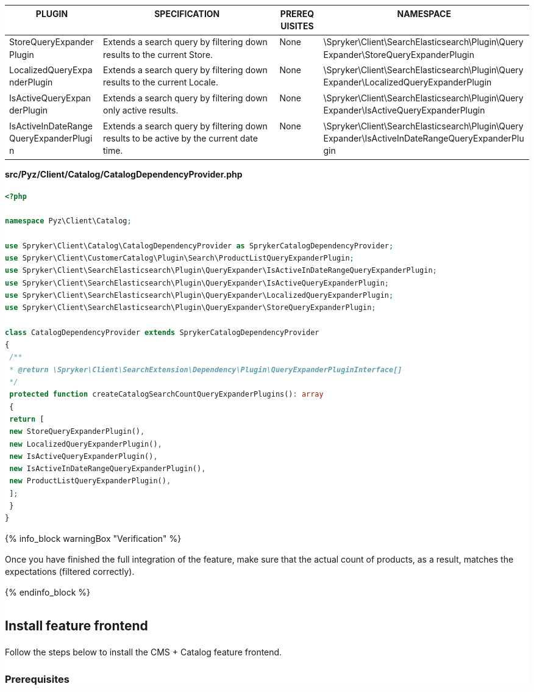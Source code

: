 | PLUGIN | SPECIFICATION | PREREQUISITES | NAMESPACE |
| --- | --- | --- | --- |
| StoreQueryExpanderPlugin | Extends a search query by filtering down results to the current Store. | None |  \Spryker\Client\SearchElasticsearch\Plugin\QueryExpander\StoreQueryExpanderPlugin |
| LocalizedQueryExpanderPlugin | Extends a search query by filtering down results to the current Locale. | None |  \Spryker\Client\SearchElasticsearch\Plugin\QueryExpander\LocalizedQueryExpanderPlugin |
| IsActiveQueryExpanderPlugin | Extends a search query by filtering down only active results. | None |  \Spryker\Client\SearchElasticsearch\Plugin\QueryExpander\IsActiveQueryExpanderPlugin |
| IsActiveInDateRangeQueryExpanderPlugin | Extends a search query by filtering down results to be active by the current date time. | None | \Spryker\Client\SearchElasticsearch\Plugin\QueryExpander\IsActiveInDateRangeQueryExpanderPlugin |

**src/Pyz/Client/Catalog/CatalogDependencyProvider.php**

```php
<?php

namespace Pyz\Client\Catalog;

use Spryker\Client\Catalog\CatalogDependencyProvider as SprykerCatalogDependencyProvider;
use Spryker\Client\CustomerCatalog\Plugin\Search\ProductListQueryExpanderPlugin;
use Spryker\Client\SearchElasticsearch\Plugin\QueryExpander\IsActiveInDateRangeQueryExpanderPlugin;
use Spryker\Client\SearchElasticsearch\Plugin\QueryExpander\IsActiveQueryExpanderPlugin;
use Spryker\Client\SearchElasticsearch\Plugin\QueryExpander\LocalizedQueryExpanderPlugin;
use Spryker\Client\SearchElasticsearch\Plugin\QueryExpander\StoreQueryExpanderPlugin;

class CatalogDependencyProvider extends SprykerCatalogDependencyProvider
{
 /**
 * @return \Spryker\Client\SearchExtension\Dependency\Plugin\QueryExpanderPluginInterface[]
 */
 protected function createCatalogSearchCountQueryExpanderPlugins(): array
 {
 return [
 new StoreQueryExpanderPlugin(),
 new LocalizedQueryExpanderPlugin(),
 new IsActiveQueryExpanderPlugin(),
 new IsActiveInDateRangeQueryExpanderPlugin(),
 new ProductListQueryExpanderPlugin(),
 ];
 }
}
```

{% info_block warningBox "Verification" %}

Once you have finished the full integration of the feature, make sure that the actual count of products, as a result, matches the expectations (filtered correctly).

{% endinfo_block %}

## Install feature frontend

Follow the steps below to install the CMS + Catalog feature frontend.

### Prerequisites
